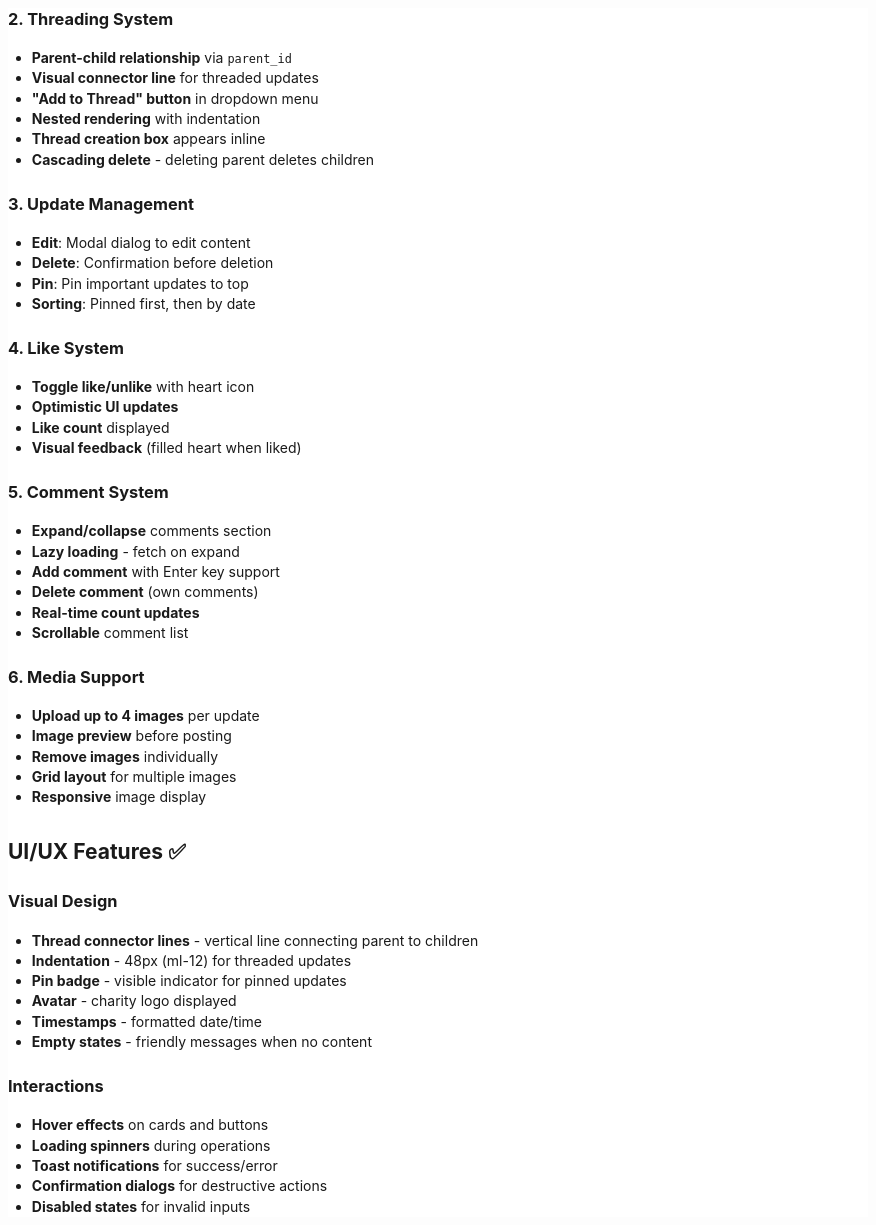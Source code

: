 ### 2. Threading System
- **Parent-child relationship** via `parent_id`
- **Visual connector line** for threaded updates
- **"Add to Thread" button** in dropdown menu
- **Nested rendering** with indentation
- **Thread creation box** appears inline
- **Cascading delete** - deleting parent deletes children

### 3. Update Management
- **Edit**: Modal dialog to edit content
- **Delete**: Confirmation before deletion
- **Pin**: Pin important updates to top
- **Sorting**: Pinned first, then by date

### 4. Like System
- **Toggle like/unlike** with heart icon
- **Optimistic UI updates**
- **Like count** displayed
- **Visual feedback** (filled heart when liked)

### 5. Comment System
- **Expand/collapse** comments section
- **Lazy loading** - fetch on expand
- **Add comment** with Enter key support
- **Delete comment** (own comments)
- **Real-time count updates**
- **Scrollable** comment list

### 6. Media Support
- **Upload up to 4 images** per update
- **Image preview** before posting
- **Remove images** individually
- **Grid layout** for multiple images
- **Responsive** image display

## UI/UX Features ✅

### Visual Design
- **Thread connector lines** - vertical line connecting parent to children
- **Indentation** - 48px (ml-12) for threaded updates
- **Pin badge** - visible indicator for pinned updates
- **Avatar** - charity logo displayed
- **Timestamps** - formatted date/time
- **Empty states** - friendly messages when no content

### Interactions
- **Hover effects** on cards and buttons
- **Loading spinners** during operations
- **Toast notifications** for success/error
- **Confirmation dialogs** for destructive actions
- **Disabled states** for invalid inputs

